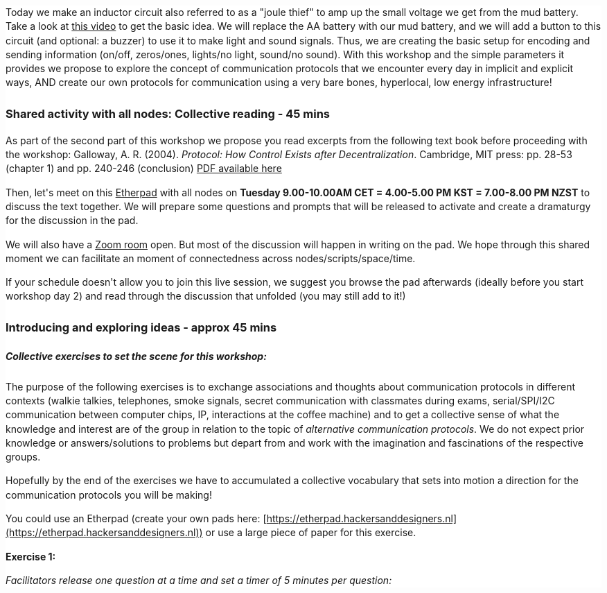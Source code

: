 Today we make an inductor circuit also referred to as a "joule thief" to amp up the small voltage we get from the mud battery. Take a look at [this video](https://www.instructables.com/Joule-Thief-Circuit-How-to-Make-and-Circuit-Explan/) to get the basic idea. We will replace the AA battery with our mud battery, and we will add a button to this circuit (and optional: a buzzer) to use it to make light and sound signals. Thus, we are creating the basic setup for encoding and sending information (on/off, zeros/ones, lights/no light, sound/no sound). With this workshop and the simple parameters it provides we propose to explore the concept of communication protocols that we encounter every day in implicit and explicit ways, AND create our own protocols for communication using a very bare bones, hyperlocal, low energy infrastructure!  

### Shared activity with all nodes: Collective reading - 45 mins

As part of the second part of this workshop we propose you read excerpts from the following text book before proceeding with the workshop: Galloway, A. R. (2004). *Protocol: How Control Exists after Decentralization*. Cambridge, MIT press: pp. 28-53 (chapter 1) and pp. 240-246 (conclusion) [PDF available here](./files/galloway_chap2_conclusion.pdf)


Then, let's meet on this [Etherpad](https://etherpad.hackersanddesigners.nl/p/soilpunk-workshop-hdsa2022) with all nodes on **Tuesday 9.00-10.00AM CET = 4.00-5.00 PM KST = 7.00-8.00 PM NZST** to discuss the text together. We will prepare some questions and prompts that will be released to activate and create a dramaturgy for the discussion in the pad. 

We will also have a [Zoom room](https://zoom.us/j/97942813880?pwd=Y1B3d20rU09YVEw3QWdwbERZSWJ4Zz09) open. But most of the discussion will happen in writing on the pad. We hope through this shared moment we can facilitate an moment of connectedness across nodes/scripts/space/time.

If your schedule doesn't allow you to join this live session, we suggest you browse the pad afterwards (ideally before you start workshop day 2) and read through the discussion that unfolded (you may still add to it!)

### Introducing and exploring ideas - approx 45 mins


##### Collective exercises to set the scene for this workshop:  

The purpose of the following exercises is to exchange associations and thoughts about communication protocols in different contexts (walkie talkies, telephones, smoke signals, secret communication with classmates during exams, serial/SPI/I2C communication between computer chips, IP, interactions at the coffee machine) and to get a collective sense of what the knowledge and interest are of the group in relation to the topic of *alternative communication protocols*. We do not expect prior knowledge or answers/solutions to problems but depart from and work with the imagination and fascinations of the respective groups.

Hopefully by the end of the exercises we have to accumulated a collective vocabulary that sets into motion a direction for the communication protocols you will be making!

You could use an Etherpad (create your own pads here: [https://etherpad.hackersanddesigners.nl](https://etherpad.hackersanddesigners.nl)) or use a large piece of paper for this exercise.

**Exercise 1:**

*Facilitators release one question at a time and set a timer of 5 minutes per question:*
